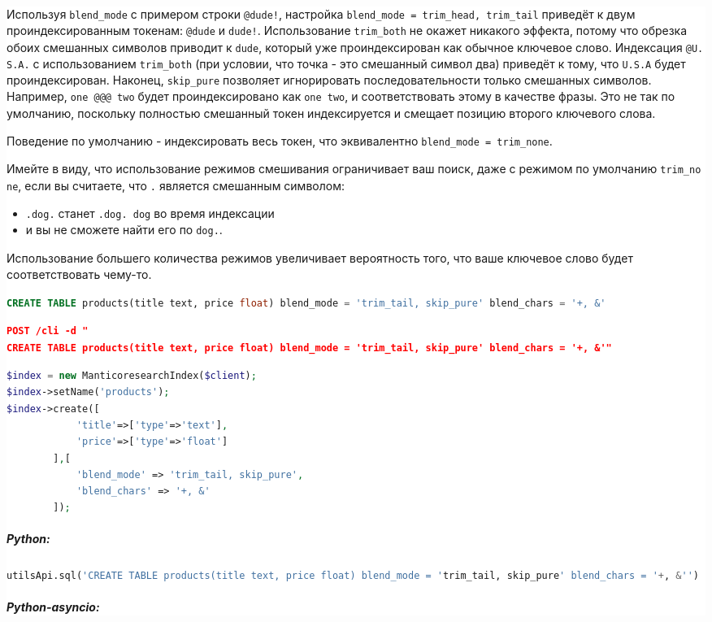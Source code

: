 Используя `blend_mode` с примером строки `@dude!`, настройка `blend_mode = trim_head, trim_tail` приведёт к двум проиндексированным токенам: `@dude` и `dude!`. Использование `trim_both` не окажет никакого эффекта, потому что обрезка обоих смешанных символов приводит к `dude`, который уже проиндексирован как обычное ключевое слово. Индексация `@U.S.A.` с использованием `trim_both` (при условии, что точка - это смешанный символ два) приведёт к тому, что `U.S.A` будет проиндексирован. Наконец, `skip_pure` позволяет игнорировать последовательности только смешанных символов. Например, `one @@@ two` будет проиндексировано как `one two`, и соответствовать этому в качестве фразы. Это не так по умолчанию, поскольку полностью смешанный токен индексируется и смещает позицию второго ключевого слова.

Поведение по умолчанию - индексировать весь токен, что эквивалентно `blend_mode = trim_none`.

Имейте в виду, что использование режимов смешивания ограничивает ваш поиск, даже с режимом по умолчанию `trim_none`, если вы считаете, что `.` является смешанным символом:
* `.dog.` станет `.dog. dog` во время индексации
* и вы не сможете найти его по `dog.`.

Использование большего количества режимов увеличивает вероятность того, что ваше ключевое слово будет соответствовать чему-то.



```sql
CREATE TABLE products(title text, price float) blend_mode = 'trim_tail, skip_pure' blend_chars = '+, &'
```



```JSON
POST /cli -d "
CREATE TABLE products(title text, price float) blend_mode = 'trim_tail, skip_pure' blend_chars = '+, &'"
```



```php
$index = new ManticoresearchIndex($client);
$index->setName('products');
$index->create([
            'title'=>['type'=>'text'],
            'price'=>['type'=>'float']
        ],[
            'blend_mode' => 'trim_tail, skip_pure',
            'blend_chars' => '+, &'
        ]);
```

##### Python:



```python
utilsApi.sql('CREATE TABLE products(title text, price float) blend_mode = 'trim_tail, skip_pure' blend_chars = '+, &'')
```


##### Python-asyncio:

